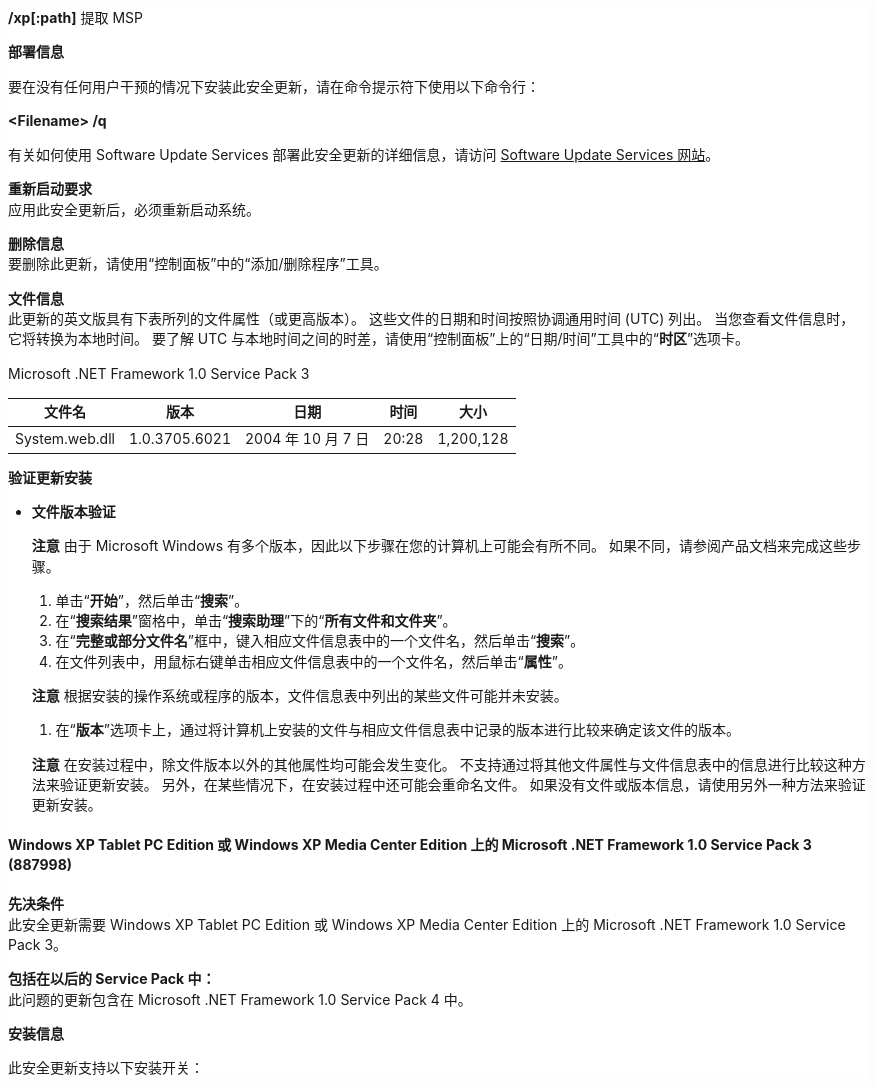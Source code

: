 **/xp\[:path\]** 提取 MSP

**部署信息**  

要在没有任何用户干预的情况下安装此安全更新，请在命令提示符下使用以下命令行：

**&lt;Filename&gt; /q**  

有关如何使用 Software Update Services 部署此安全更新的详细信息，请访问 [Software Update Services 网站](https://go.microsoft.com/fwlink/?linkid=21125)。

**重新启动要求**  
应用此安全更新后，必须重新启动系统。

**删除信息**  
要删除此更新，请使用“控制面板”中的“添加/删除程序”工具。

**文件信息**  
此更新的英文版具有下表所列的文件属性（或更高版本）。 这些文件的日期和时间按照协调通用时间 (UTC) 列出。 当您查看文件信息时，它将转换为本地时间。 要了解 UTC 与本地时间之间的时差，请使用“控制面板”上的“日期/时间”工具中的“**时区**”选项卡。

Microsoft .NET Framework 1.0 Service Pack 3

| 文件名         | 版本          | 日期               | 时间  | 大小      |
|----------------|---------------|--------------------|-------|-----------|
| System.web.dll | 1.0.3705.6021 | 2004 年 10 月 7 日 | 20:28 | 1,200,128 |

**验证更新安装**  

-   **文件版本验证**  

    **注意** 由于 Microsoft Windows 有多个版本，因此以下步骤在您的计算机上可能会有所不同。 如果不同，请参阅产品文档来完成这些步骤。

    1.  单击“**开始**”，然后单击“**搜索**”。
    2.  在“**搜索结果**”窗格中，单击“**搜索助理**”下的“**所有文件和文件夹**”。
    3.  在“**完整或部分文件名**”框中，键入相应文件信息表中的一个文件名，然后单击“**搜索**”。
    4.  在文件列表中，用鼠标右键单击相应文件信息表中的一个文件名，然后单击“**属性**”。

    **注意** 根据安装的操作系统或程序的版本，文件信息表中列出的某些文件可能并未安装。

    1.  在“**版本**”选项卡上，通过将计算机上安装的文件与相应文件信息表中记录的版本进行比较来确定该文件的版本。

    **注意** 在安装过程中，除文件版本以外的其他属性均可能会发生变化。 不支持通过将其他文件属性与文件信息表中的信息进行比较这种方法来验证更新安装。 另外，在某些情况下，在安装过程中还可能会重命名文件。 如果没有文件或版本信息，请使用另外一种方法来验证更新安装。

#### Windows XP Tablet PC Edition 或 Windows XP Media Center Edition 上的 Microsoft .NET Framework 1.0 Service Pack 3 (887998)

**先决条件**  
此安全更新需要 Windows XP Tablet PC Edition 或 Windows XP Media Center Edition 上的 Microsoft .NET Framework 1.0 Service Pack 3。

**包括在以后的 Service Pack 中：**  
此问题的更新包含在 Microsoft .NET Framework 1.0 Service Pack 4 中。

**安装信息**  

此安全更新支持以下安装开关：
